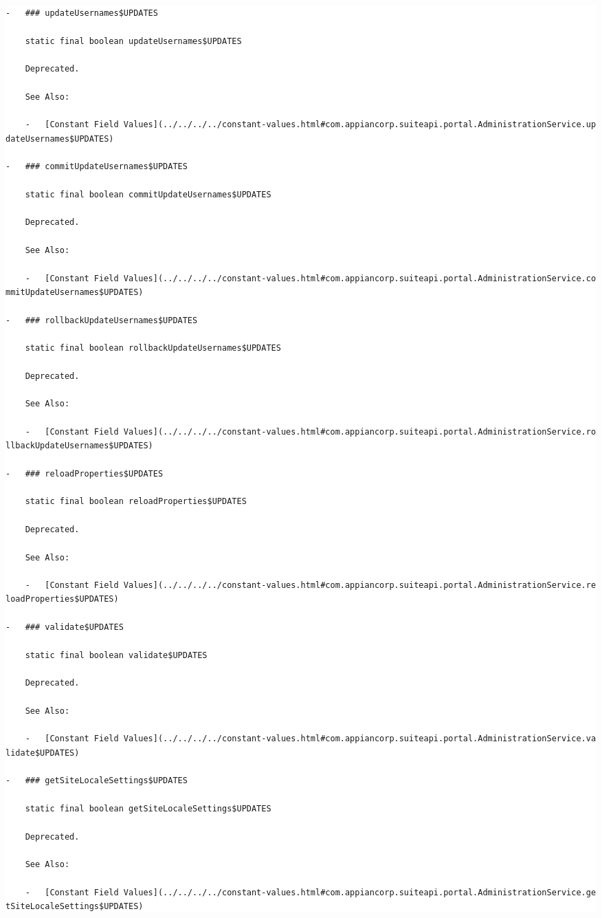     -   ### updateUsernames$UPDATES

        static final boolean updateUsernames$UPDATES

        Deprecated.

        See Also:

        -   [Constant Field Values](../../../../constant-values.html#com.appiancorp.suiteapi.portal.AdministrationService.updateUsernames$UPDATES)

    -   ### commitUpdateUsernames$UPDATES

        static final boolean commitUpdateUsernames$UPDATES

        Deprecated.

        See Also:

        -   [Constant Field Values](../../../../constant-values.html#com.appiancorp.suiteapi.portal.AdministrationService.commitUpdateUsernames$UPDATES)

    -   ### rollbackUpdateUsernames$UPDATES

        static final boolean rollbackUpdateUsernames$UPDATES

        Deprecated.

        See Also:

        -   [Constant Field Values](../../../../constant-values.html#com.appiancorp.suiteapi.portal.AdministrationService.rollbackUpdateUsernames$UPDATES)

    -   ### reloadProperties$UPDATES

        static final boolean reloadProperties$UPDATES

        Deprecated.

        See Also:

        -   [Constant Field Values](../../../../constant-values.html#com.appiancorp.suiteapi.portal.AdministrationService.reloadProperties$UPDATES)

    -   ### validate$UPDATES

        static final boolean validate$UPDATES

        Deprecated.

        See Also:

        -   [Constant Field Values](../../../../constant-values.html#com.appiancorp.suiteapi.portal.AdministrationService.validate$UPDATES)

    -   ### getSiteLocaleSettings$UPDATES

        static final boolean getSiteLocaleSettings$UPDATES

        Deprecated.

        See Also:

        -   [Constant Field Values](../../../../constant-values.html#com.appiancorp.suiteapi.portal.AdministrationService.getSiteLocaleSettings$UPDATES)
